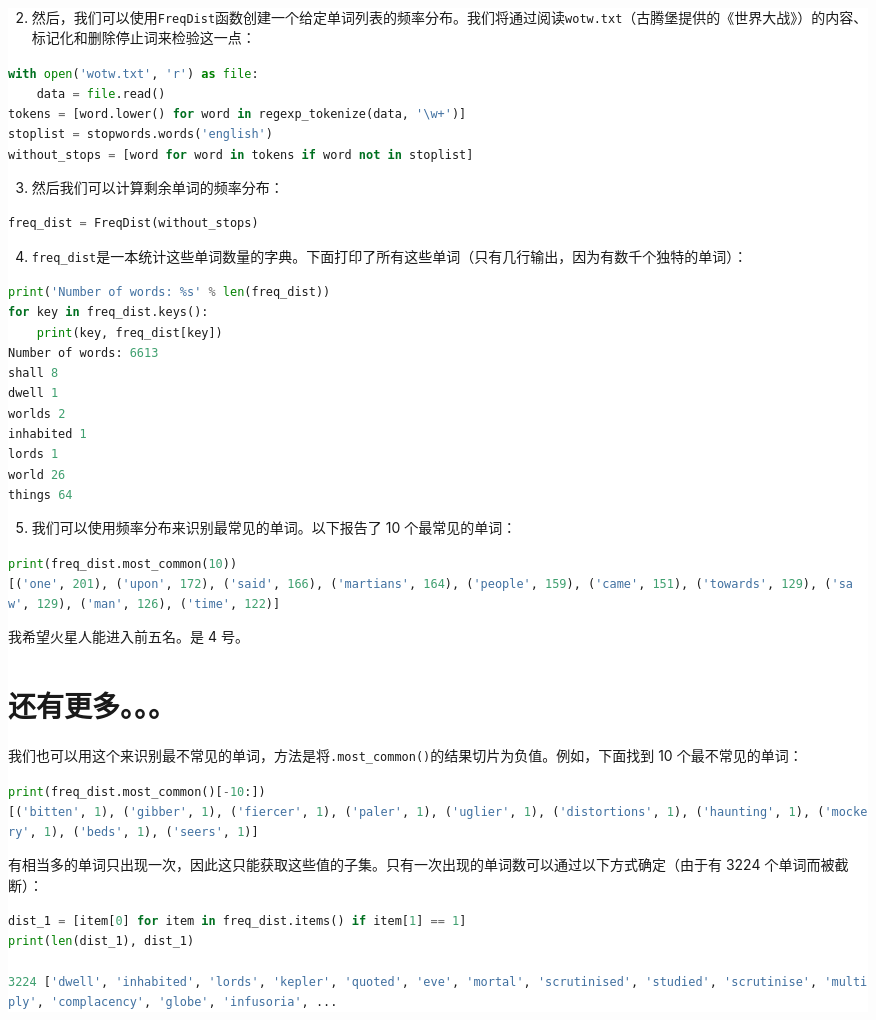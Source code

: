 2.  然后，我们可以使用`FreqDist`函数创建一个给定单词列表的频率分布。我们将通过阅读`wotw.txt`（古腾堡提供的《世界大战》）的内容、标记化和删除停止词来检验这一点：

```py
with open('wotw.txt', 'r') as file:
    data = file.read()
tokens = [word.lower() for word in regexp_tokenize(data, '\w+')]
stoplist = stopwords.words('english')
without_stops = [word for word in tokens if word not in stoplist]
```

3.  然后我们可以计算剩余单词的频率分布：

```py
freq_dist = FreqDist(without_stops)
```

4.  `freq_dist`是一本统计这些单词数量的字典。下面打印了所有这些单词（只有几行输出，因为有数千个独特的单词）：

```py
print('Number of words: %s' % len(freq_dist))
for key in freq_dist.keys():
    print(key, freq_dist[key])
Number of words: 6613
shall 8
dwell 1
worlds 2
inhabited 1
lords 1
world 26
things 64
```

5.  我们可以使用频率分布来识别最常见的单词。以下报告了 10 个最常见的单词：

```py
print(freq_dist.most_common(10))
[('one', 201), ('upon', 172), ('said', 166), ('martians', 164), ('people', 159), ('came', 151), ('towards', 129), ('saw', 129), ('man', 126), ('time', 122)]

```

我希望火星人能进入前五名。是 4 号。

# 还有更多。。。

我们也可以用这个来识别最不常见的单词，方法是将`.most_common()`的结果切片为负值。例如，下面找到 10 个最不常见的单词：

```py
print(freq_dist.most_common()[-10:])
[('bitten', 1), ('gibber', 1), ('fiercer', 1), ('paler', 1), ('uglier', 1), ('distortions', 1), ('haunting', 1), ('mockery', 1), ('beds', 1), ('seers', 1)]
```

有相当多的单词只出现一次，因此这只能获取这些值的子集。只有一次出现的单词数可以通过以下方式确定（由于有 3224 个单词而被截断）：

```py
dist_1 = [item[0] for item in freq_dist.items() if item[1] == 1]
print(len(dist_1), dist_1)

3224 ['dwell', 'inhabited', 'lords', 'kepler', 'quoted', 'eve', 'mortal', 'scrutinised', 'studied', 'scrutinise', 'multiply', 'complacency', 'globe', 'infusoria', ...
```
